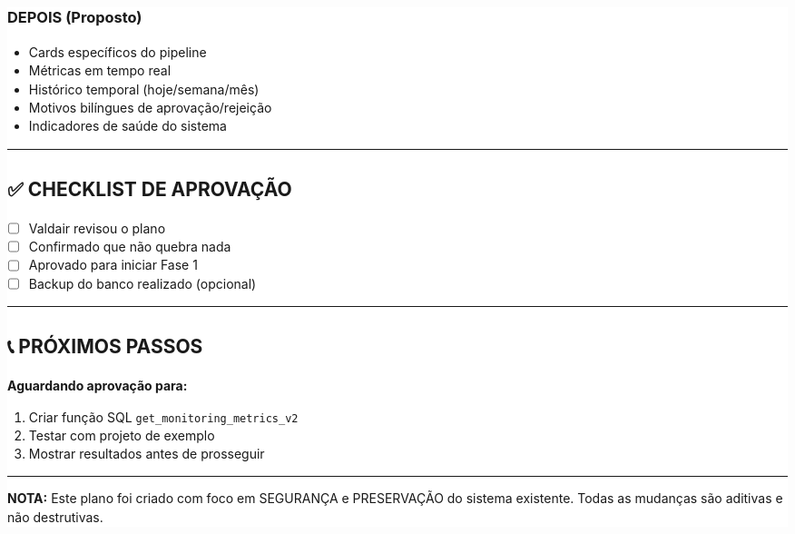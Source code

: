 ### DEPOIS (Proposto)
- Cards específicos do pipeline
- Métricas em tempo real
- Histórico temporal (hoje/semana/mês)
- Motivos bilíngues de aprovação/rejeição
- Indicadores de saúde do sistema

---

## ✅ CHECKLIST DE APROVAÇÃO

- [ ] Valdair revisou o plano
- [ ] Confirmado que não quebra nada
- [ ] Aprovado para iniciar Fase 1
- [ ] Backup do banco realizado (opcional)

---

## 📞 PRÓXIMOS PASSOS

**Aguardando aprovação para:**
1. Criar função SQL `get_monitoring_metrics_v2`
2. Testar com projeto de exemplo
3. Mostrar resultados antes de prosseguir

---

**NOTA:** Este plano foi criado com foco em SEGURANÇA e PRESERVAÇÃO do sistema existente. Todas as mudanças são aditivas e não destrutivas.